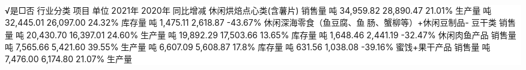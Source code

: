 √是□否
行业分类
项目
单位
2021年
2020年
同比增减
休闲烘焙点心类(含薯片)
销售量
吨
34,959.82
28,890.47
21.01%
生产量
吨
32,445.01
26,097.00
24.32%
库存量
吨
1,475.11
2,618.87
-43.67%
休闲深海零食（鱼豆腐、鱼
肠、蟹柳等）+休闲豆制品-
豆干类
销售量
吨
20,430.70
16,397.01
24.60%
生产量
吨
19,892.29
17,503.66
13.65%
库存量
吨
1,648.46
2,441.19
-32.47%
休闲肉鱼产品
销售量
吨
7,565.66
5,421.60
39.55%
生产量
吨
6,607.09
5,608.87
17.8%
库存量
吨
631.56
1,038.08
-39.16%
蜜饯+果干产品
销售量
吨
7,476.00
6,174.80
21.07%
生产量